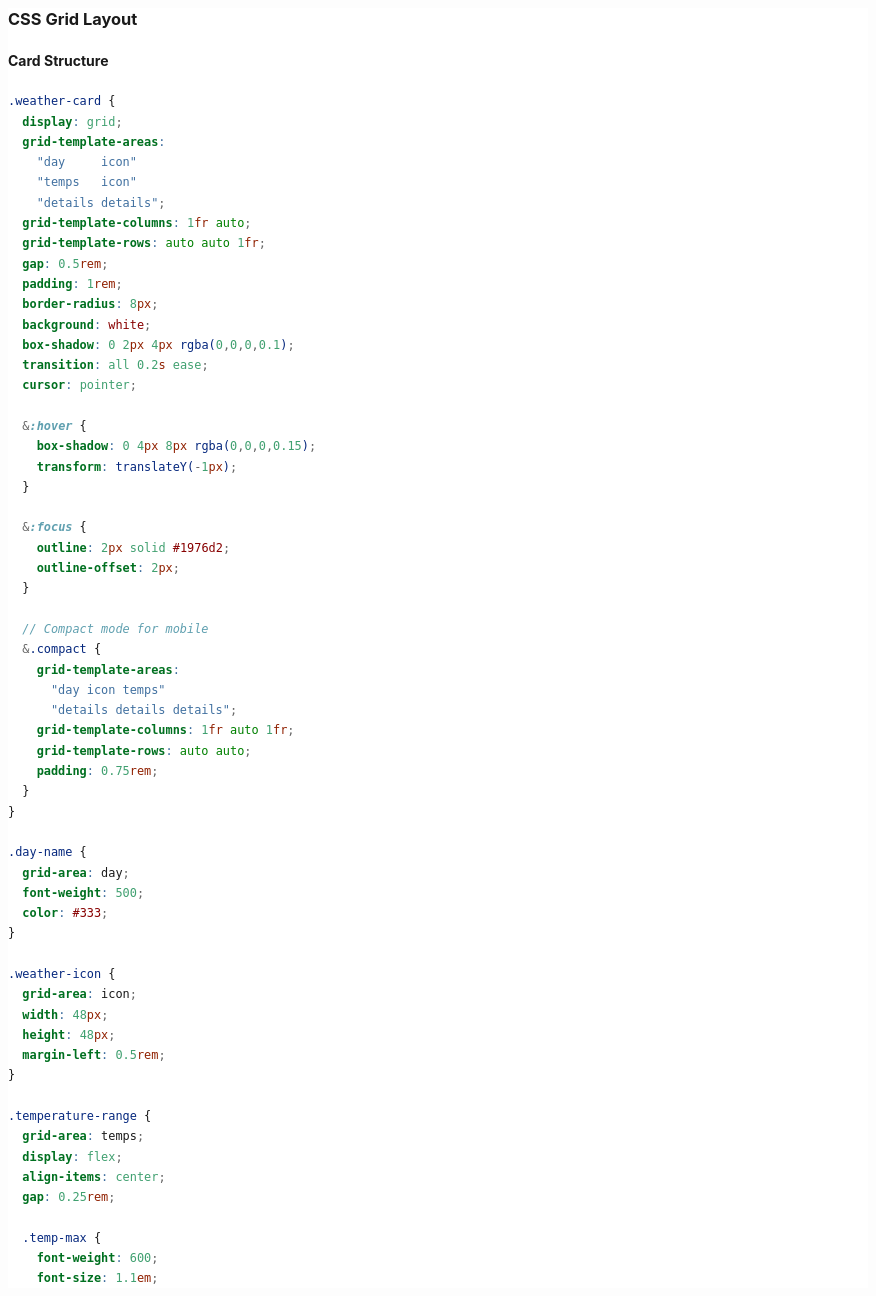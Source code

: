 ### CSS Grid Layout

#### Card Structure
```scss
.weather-card {
  display: grid;
  grid-template-areas:
    "day     icon"
    "temps   icon" 
    "details details";
  grid-template-columns: 1fr auto;
  grid-template-rows: auto auto 1fr;
  gap: 0.5rem;
  padding: 1rem;
  border-radius: 8px;
  background: white;
  box-shadow: 0 2px 4px rgba(0,0,0,0.1);
  transition: all 0.2s ease;
  cursor: pointer;
  
  &:hover {
    box-shadow: 0 4px 8px rgba(0,0,0,0.15);
    transform: translateY(-1px);
  }
  
  &:focus {
    outline: 2px solid #1976d2;
    outline-offset: 2px;
  }
  
  // Compact mode for mobile
  &.compact {
    grid-template-areas:
      "day icon temps"
      "details details details";
    grid-template-columns: 1fr auto 1fr;
    grid-template-rows: auto auto;
    padding: 0.75rem;
  }
}

.day-name {
  grid-area: day;
  font-weight: 500;
  color: #333;
}

.weather-icon {
  grid-area: icon;
  width: 48px;
  height: 48px;
  margin-left: 0.5rem;
}

.temperature-range {
  grid-area: temps;
  display: flex;
  align-items: center;
  gap: 0.25rem;
  
  .temp-max {
    font-weight: 600;
    font-size: 1.1em;
```
